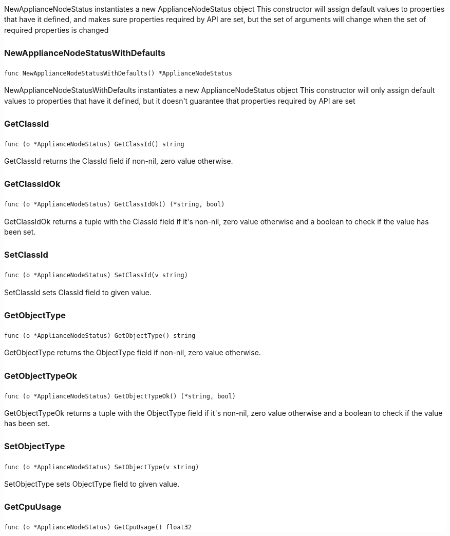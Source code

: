 NewApplianceNodeStatus instantiates a new ApplianceNodeStatus object
This constructor will assign default values to properties that have it defined,
and makes sure properties required by API are set, but the set of arguments
will change when the set of required properties is changed

### NewApplianceNodeStatusWithDefaults

`func NewApplianceNodeStatusWithDefaults() *ApplianceNodeStatus`

NewApplianceNodeStatusWithDefaults instantiates a new ApplianceNodeStatus object
This constructor will only assign default values to properties that have it defined,
but it doesn't guarantee that properties required by API are set

### GetClassId

`func (o *ApplianceNodeStatus) GetClassId() string`

GetClassId returns the ClassId field if non-nil, zero value otherwise.

### GetClassIdOk

`func (o *ApplianceNodeStatus) GetClassIdOk() (*string, bool)`

GetClassIdOk returns a tuple with the ClassId field if it's non-nil, zero value otherwise
and a boolean to check if the value has been set.

### SetClassId

`func (o *ApplianceNodeStatus) SetClassId(v string)`

SetClassId sets ClassId field to given value.


### GetObjectType

`func (o *ApplianceNodeStatus) GetObjectType() string`

GetObjectType returns the ObjectType field if non-nil, zero value otherwise.

### GetObjectTypeOk

`func (o *ApplianceNodeStatus) GetObjectTypeOk() (*string, bool)`

GetObjectTypeOk returns a tuple with the ObjectType field if it's non-nil, zero value otherwise
and a boolean to check if the value has been set.

### SetObjectType

`func (o *ApplianceNodeStatus) SetObjectType(v string)`

SetObjectType sets ObjectType field to given value.


### GetCpuUsage

`func (o *ApplianceNodeStatus) GetCpuUsage() float32`
